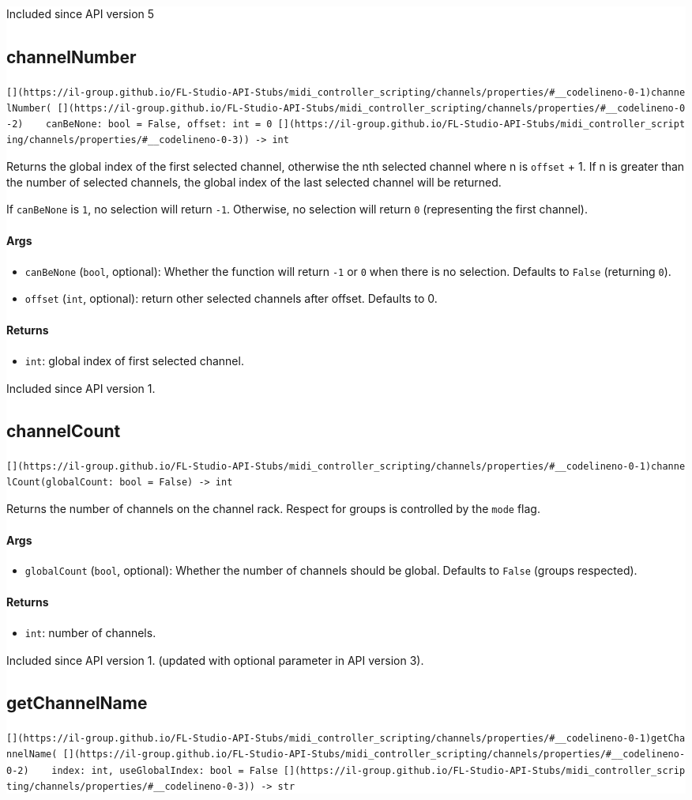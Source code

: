 Included since API version 5

channelNumber
-------------

`[](https://il-group.github.io/FL-Studio-API-Stubs/midi_controller_scripting/channels/properties/#__codelineno-0-1)channelNumber(
[](https://il-group.github.io/FL-Studio-API-Stubs/midi_controller_scripting/channels/properties/#__codelineno-0-2)    canBeNone: bool = False, offset: int = 0 [](https://il-group.github.io/FL-Studio-API-Stubs/midi_controller_scripting/channels/properties/#__codelineno-0-3)) -> int `

Returns the global index of the first selected channel, otherwise the nth selected channel where n is `offset` + 1. If n is greater than the number of selected channels, the global index of the last selected channel will be returned.

If `canBeNone` is `1`, no selection will return `-1`. Otherwise, no selection will return `0` (representing the first channel).

#### Args

-   `canBeNone` (`bool`, optional): Whether the function will return `-1` or `0` when there is no selection. Defaults to `False` (returning `0`).

-   `offset` (`int`, optional): return other selected channels after offset. Defaults to 0.

#### Returns

-   `int`: global index of first selected channel.

Included since API version 1.

channelCount
------------

`[](https://il-group.github.io/FL-Studio-API-Stubs/midi_controller_scripting/channels/properties/#__codelineno-0-1)channelCount(globalCount: bool = False) -> int `

Returns the number of channels on the channel rack. Respect for groups is controlled by the `mode` flag.

#### Args

-   `globalCount` (`bool`, optional): Whether the number of channels should be global. Defaults to `False` (groups respected).

#### Returns

-   `int`: number of channels.

Included since API version 1. (updated with optional parameter in API version 3).

getChannelName
--------------

`[](https://il-group.github.io/FL-Studio-API-Stubs/midi_controller_scripting/channels/properties/#__codelineno-0-1)getChannelName(
[](https://il-group.github.io/FL-Studio-API-Stubs/midi_controller_scripting/channels/properties/#__codelineno-0-2)    index: int, useGlobalIndex: bool = False [](https://il-group.github.io/FL-Studio-API-Stubs/midi_controller_scripting/channels/properties/#__codelineno-0-3)) -> str `

